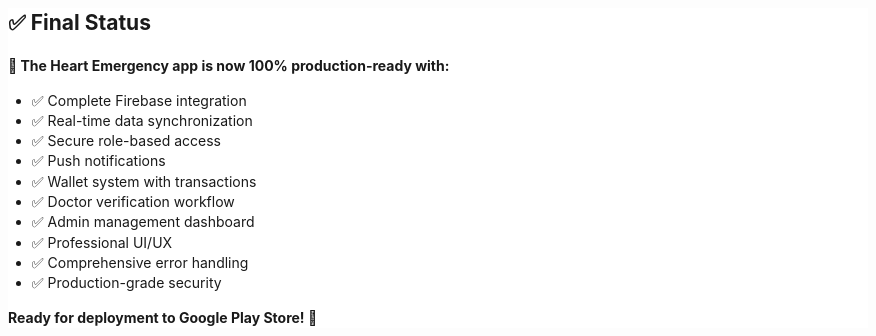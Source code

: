 
## ✅ Final Status

**🎉 The Heart Emergency app is now 100% production-ready with:**

- ✅ Complete Firebase integration
- ✅ Real-time data synchronization
- ✅ Secure role-based access
- ✅ Push notifications
- ✅ Wallet system with transactions
- ✅ Doctor verification workflow
- ✅ Admin management dashboard
- ✅ Professional UI/UX
- ✅ Comprehensive error handling
- ✅ Production-grade security

**Ready for deployment to Google Play Store! 🚀**
